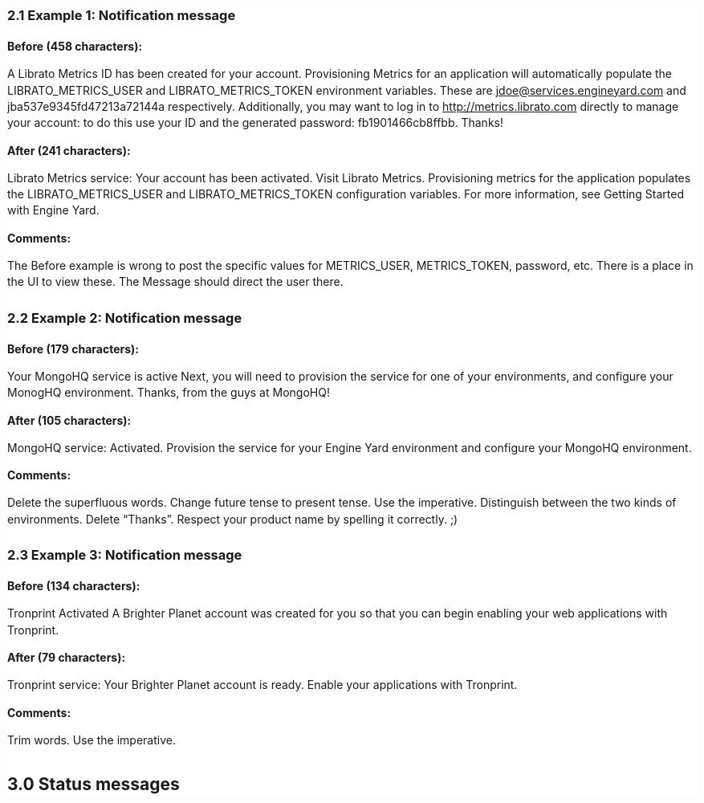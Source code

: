 ### 2.1 Example 1: Notification message

**Before (458 characters):**

A Librato Metrics ID has been created for your account. Provisioning Metrics for an application will automatically populate the LIBRATO\_METRICS\_USER and LIBRATO\_METRICS\_TOKEN environment variables. These are jdoe@services.engineyard.com and jba537e9345fd47213a72144a respectively. Additionally, you may want to log in to http://metrics.librato.com directly to manage your account: to do this use your ID and the generated password: fb1901466cb8ffbb. Thanks!

**After (241 characters):**

Librato Metrics service: Your account has been activated. Visit Librato Metrics.
Provisioning metrics for the application populates the LIBRATO\_METRICS\_USER and LIBRATO\_METRICS\_TOKEN configuration variables. For more information, see Getting Started with Engine Yard.

**Comments:** 

The Before example is wrong to post the specific values for METRICS\_USER, METRICS\_TOKEN, password, etc. There is a place in the UI to view these. The Message should direct the user there.

### 2.2 Example 2: Notification message

**Before (179 characters):**

Your MongoHQ service is active 
Next, you will need to provision the service for one of your environments, and configure your MonogHQ environment. Thanks, from the guys at MongoHQ!

**After (105 characters):**

MongoHQ service: Activated. Provision the service for your Engine Yard environment and configure your MongoHQ environment.

**Comments:** 

Delete the superfluous words. Change future tense to present tense. Use the imperative. Distinguish between the two kinds of environments. Delete “Thanks”. Respect your product name by spelling it correctly. ;)

### 2.3 Example 3: Notification message

**Before (134 characters):**

Tronprint Activated 
A Brighter Planet account was created for you so that you can begin enabling your web applications with Tronprint.

**After (79 characters):**

Tronprint service: Your Brighter Planet account is ready. Enable your applications with Tronprint.

**Comments:** 

Trim words. Use the imperative. 

## 3.0 Status messages
